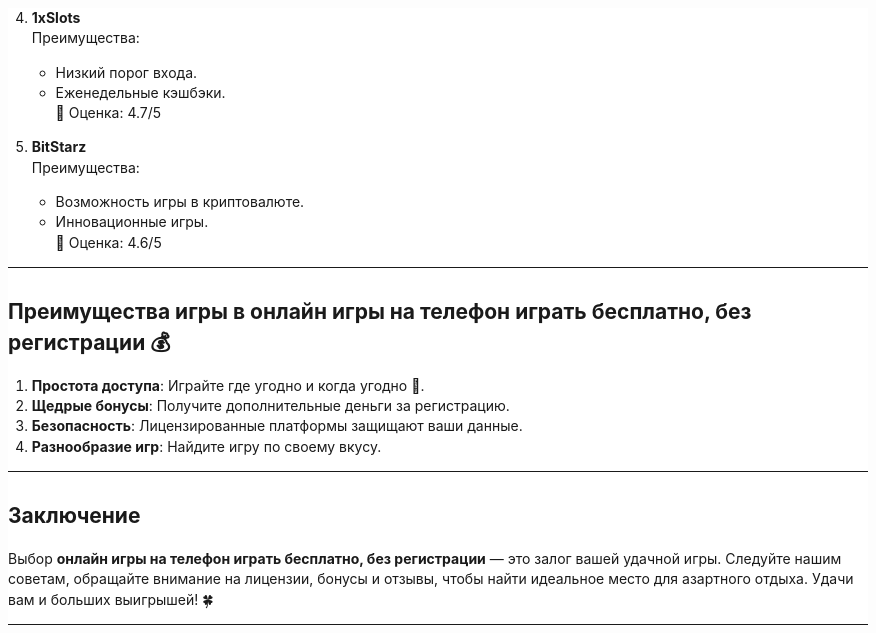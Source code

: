 4. **1xSlots**  
   Преимущества:
   - Низкий порог входа.
   - Еженедельные кэшбэки.  
   🌟 Оценка: 4.7/5

5. **BitStarz**  
   Преимущества:
   - Возможность игры в криптовалюте.
   - Инновационные игры.  
   🌟 Оценка: 4.6/5

---

## Преимущества игры в онлайн игры на телефон играть бесплатно, без регистрации 💰

1. **Простота доступа**: Играйте где угодно и когда угодно 📱.
2. **Щедрые бонусы**: Получите дополнительные деньги за регистрацию.
3. **Безопасность**: Лицензированные платформы защищают ваши данные.
4. **Разнообразие игр**: Найдите игру по своему вкусу.

---

## Заключение

Выбор **онлайн игры на телефон играть бесплатно, без регистрации** — это залог вашей удачной игры. Следуйте нашим советам, обращайте внимание на лицензии, бонусы и отзывы, чтобы найти идеальное место для азартного отдыха. Удачи вам и больших выигрышей! 🍀

---


